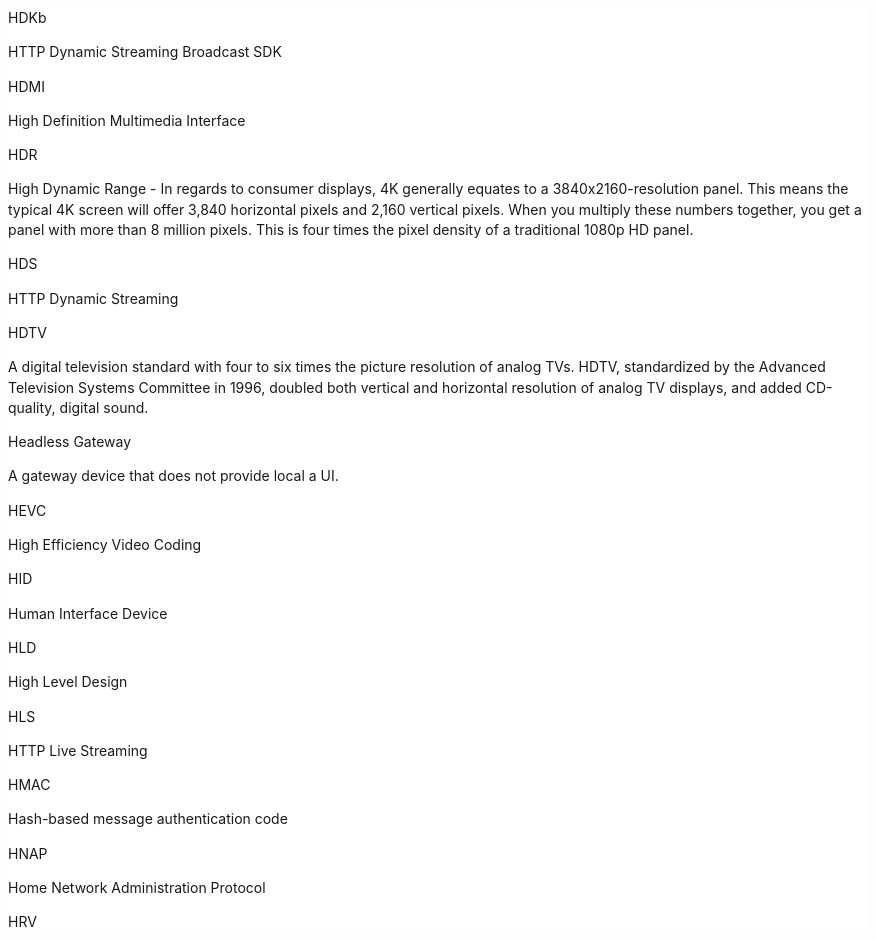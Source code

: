 <tr class="even">
<td class="confluenceTd"><p>HDKb</p></td>
<td class="confluenceTd"><p>HTTP Dynamic Streaming Broadcast
SDK</p></td>
</tr>
<tr class="odd">
<td class="confluenceTd"><p>HDMI</p></td>
<td class="confluenceTd"><p>High Definition Multimedia
Interface</p></td>
</tr>
<tr class="even">
<td class="confluenceTd"><p>HDR</p></td>
<td class="confluenceTd"><p>High Dynamic Range - In regards to consumer
displays, 4K generally equates to a 3840x2160-resolution panel. This
means the typical 4K screen will offer 3,840 horizontal pixels and 2,160
vertical pixels. When you multiply these numbers together, you get a
panel with more than 8 million pixels. This is four times the pixel
density of a traditional 1080p HD panel.</p></td>
</tr>
<tr class="odd">
<td class="confluenceTd"><p>HDS</p></td>
<td class="confluenceTd"><p>HTTP Dynamic Streaming</p></td>
</tr>
<tr class="even">
<td class="confluenceTd"><p>HDTV</p></td>
<td class="confluenceTd"><p>A digital television standard with four to
six times the picture resolution of analog TVs. HDTV, standardized by
the Advanced Television Systems Committee in 1996, doubled both vertical
and horizontal resolution of analog TV displays, and added CD-quality,
digital sound. </p></td>
</tr>
<tr class="odd">
<td class="confluenceTd"><p>Headless Gateway</p></td>
<td class="confluenceTd"><p>A gateway device that does not provide local
a UI.</p></td>
</tr>
<tr class="even">
<td class="confluenceTd"><p>HEVC</p></td>
<td class="confluenceTd"><p>High Efficiency Video Coding</p></td>
</tr>
<tr class="odd">
<td class="confluenceTd"><p>HID</p></td>
<td class="confluenceTd"><p>Human Interface Device</p></td>
</tr>
<tr class="even">
<td class="confluenceTd"><p>HLD</p></td>
<td class="confluenceTd"><p>High Level Design</p></td>
</tr>
<tr class="odd">
<td class="confluenceTd"><p>HLS</p></td>
<td class="confluenceTd"><p>HTTP Live Streaming</p></td>
</tr>
<tr class="even">
<td class="confluenceTd"><p>HMAC</p></td>
<td class="confluenceTd"><p>Hash-based message authentication
code</p></td>
</tr>
<tr class="odd">
<td class="confluenceTd"><p>HNAP</p></td>
<td class="confluenceTd"><p>Home Network Administration
Protocol</p></td>
</tr>
<tr class="even">
<td class="confluenceTd"><p>HRV</p></td>